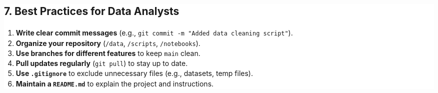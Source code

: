 ## **7. Best Practices for Data Analysts**

1. **Write clear commit messages** (e.g., `git commit -m "Added data cleaning script"`).
2. **Organize your repository** (`/data`, `/scripts`, `/notebooks`).
3. **Use branches for different features** to keep `main` clean.
4. **Pull updates regularly** (`git pull`) to stay up to date.
5. **Use `.gitignore`** to exclude unnecessary files (e.g., datasets, temp files).
6. **Maintain a `README.md`** to explain the project and instructions.
